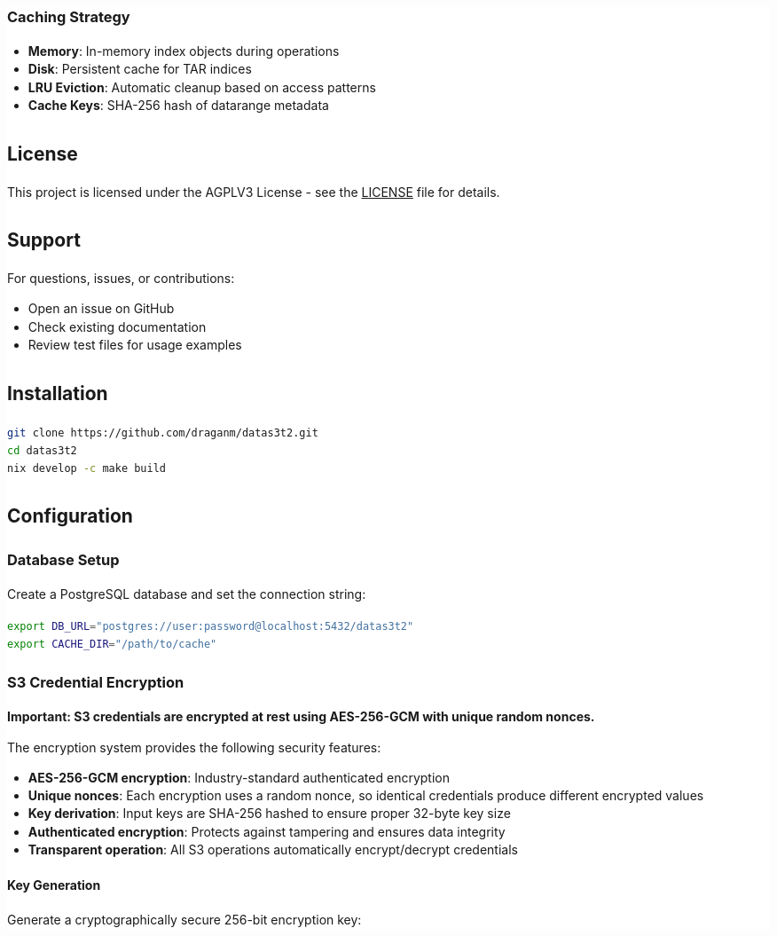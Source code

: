 ### Caching Strategy
- **Memory**: In-memory index objects during operations
- **Disk**: Persistent cache for TAR indices
- **LRU Eviction**: Automatic cleanup based on access patterns
- **Cache Keys**: SHA-256 hash of datarange metadata

## License

This project is licensed under the AGPLV3 License - see the [LICENSE](LICENSE) file for details.

## Support

For questions, issues, or contributions:
- Open an issue on GitHub
- Check existing documentation
- Review test files for usage examples

## Installation

```bash
git clone https://github.com/draganm/datas3t2.git
cd datas3t2
nix develop -c make build
```

## Configuration

### Database Setup

Create a PostgreSQL database and set the connection string:

```bash
export DB_URL="postgres://user:password@localhost:5432/datas3t2"
export CACHE_DIR="/path/to/cache"
```

### S3 Credential Encryption

**Important: S3 credentials are encrypted at rest using AES-256-GCM with unique random nonces.**

The encryption system provides the following security features:
- **AES-256-GCM encryption**: Industry-standard authenticated encryption
- **Unique nonces**: Each encryption uses a random nonce, so identical credentials produce different encrypted values
- **Key derivation**: Input keys are SHA-256 hashed to ensure proper 32-byte key size
- **Authenticated encryption**: Protects against tampering and ensures data integrity
- **Transparent operation**: All S3 operations automatically encrypt/decrypt credentials

#### Key Generation

Generate a cryptographically secure 256-bit encryption key:
